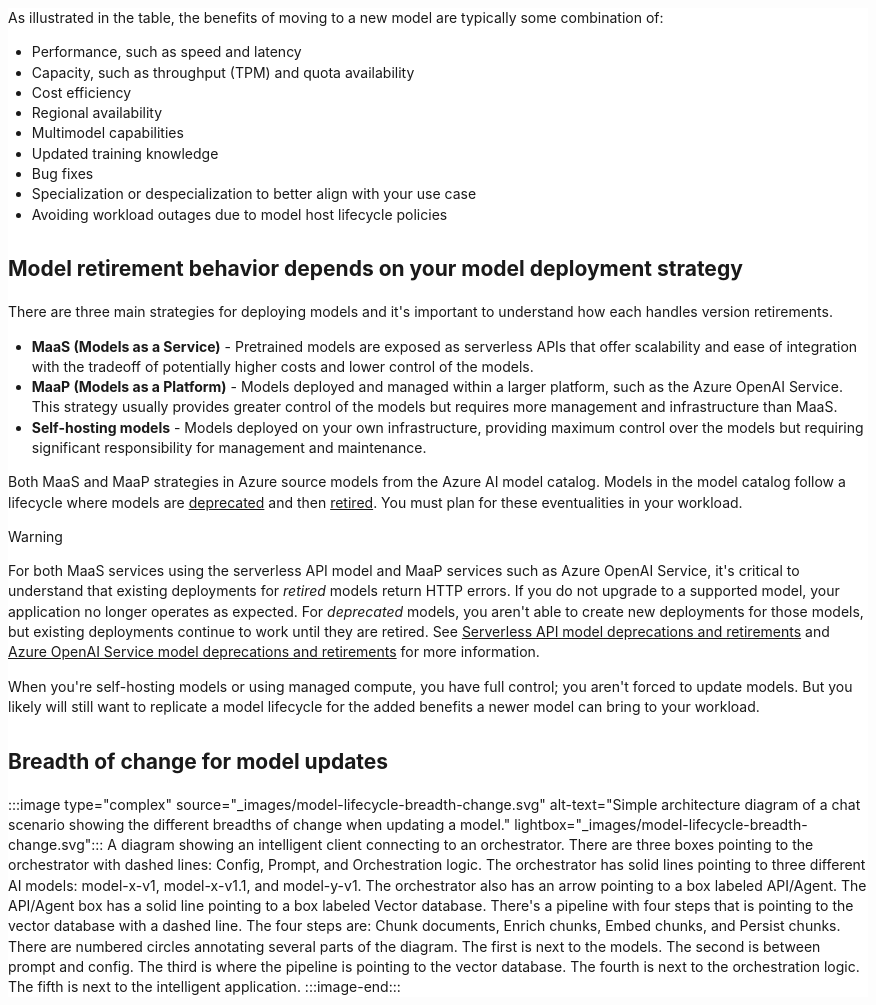 As illustrated in the table, the benefits of moving to a new model are typically some combination of:

- Performance, such as speed and latency
- Capacity, such as throughput (TPM) and quota availability
- Cost efficiency
- Regional availability
- Multimodel capabilities
- Updated training knowledge
- Bug fixes
- Specialization or despecialization to better align with your use case
- Avoiding workload outages due to model host lifecycle policies

## Model retirement behavior depends on your model deployment strategy

There are three main strategies for deploying models and it's important to understand how each handles version retirements.

- **MaaS (Models as a Service)** - Pretrained models are exposed as serverless APIs that offer scalability and ease of integration with the tradeoff of potentially higher costs and lower control of the models.
- **MaaP (Models as a Platform)** - Models deployed and managed within a larger platform, such as the Azure OpenAI Service. This strategy usually provides greater control of the models but requires more management and infrastructure than MaaS.
- **Self-hosting models** - Models deployed on your own infrastructure, providing maximum control over the models but requiring significant responsibility for management and maintenance.

Both MaaS and MaaP strategies in Azure source models from the Azure AI model catalog. Models in the model catalog follow a lifecycle where models are [deprecated](/azure/ai-foundry/concepts/model-lifecycle-retirement#deprecated) and then [retired](/azure/ai-foundry/concepts/model-lifecycle-retirement#retired). You must plan for these eventualities in your workload.

> [!WARNING]
> For both MaaS services using the serverless API model and MaaP services such as Azure OpenAI Service, it's critical to understand that existing deployments for *retired* models return HTTP errors. If you do not upgrade to a supported model, your application no longer operates as expected. For *deprecated* models, you aren't able to create new deployments for those models, but existing deployments continue to work until they are retired. See [Serverless API model deprecations and retirements](/azure/ai-foundry/concepts/model-lifecycle-retirement) and [Azure OpenAI Service model deprecations and retirements](/azure/ai-services/openai/concepts/model-retirements) for more information.

When you're self-hosting models or using managed compute, you have full control; you aren't forced to update models. But you likely will still want to replicate a model lifecycle for the added benefits a newer model can bring to your workload.

## Breadth of change for model updates

:::image type="complex" source="_images/model-lifecycle-breadth-change.svg" alt-text="Simple architecture diagram of a chat scenario showing the different breadths of change when updating a model." lightbox="_images/model-lifecycle-breadth-change.svg":::
   A diagram showing an intelligent client connecting to an orchestrator. There are three boxes pointing to the orchestrator with dashed lines: Config, Prompt, and Orchestration logic. The orchestrator has solid lines pointing to three different AI models: model-x-v1, model-x-v1.1, and model-y-v1. The orchestrator also has an arrow pointing to a box labeled API/Agent. The API/Agent box has a solid line pointing to a box labeled Vector database. There's a pipeline with four steps that is pointing to the vector database with a dashed line. The four steps are: Chunk documents, Enrich chunks, Embed chunks, and Persist chunks. There are numbered circles annotating several parts of the diagram. The first is next to the models. The second is between prompt and config. The third is where the pipeline is pointing to the vector database. The fourth is next to the orchestration logic. The fifth is next to the intelligent application.
:::image-end:::
